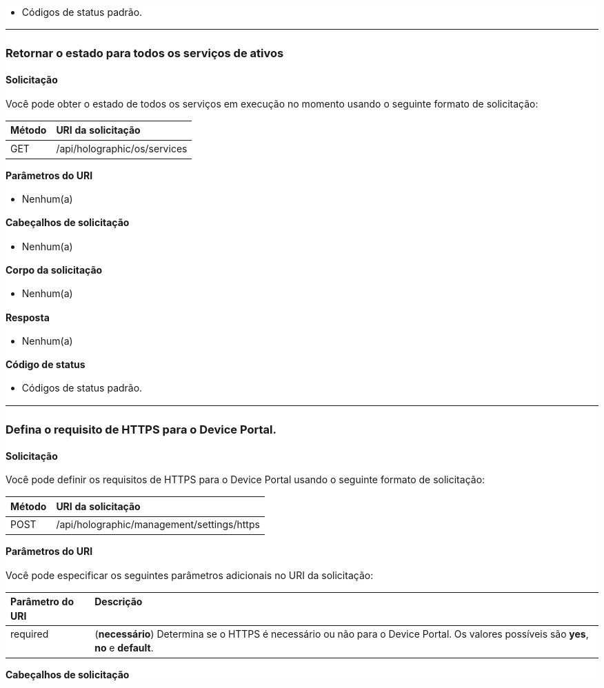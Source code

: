 - Códigos de status padrão.

---
### <a name="return-the-state-for-all-active-services"></a>Retornar o estado para todos os serviços de ativos

**Solicitação**

Você pode obter o estado de todos os serviços em execução no momento usando o seguinte formato de solicitação:
 
Método      | URI da solicitação
:------     | :-----
GET | /api/holographic/os/services


**Parâmetros do URI**

- Nenhum(a)

**Cabeçalhos de solicitação**

- Nenhum(a)

**Corpo da solicitação**

- Nenhum(a)

**Resposta**

- Nenhum(a)

**Código de status**

- Códigos de status padrão.

---
### <a name="set-the-https-requirement-for-the-device-portal"></a>Defina o requisito de HTTPS para o Device Portal.

**Solicitação**

Você pode definir os requisitos de HTTPS para o Device Portal usando o seguinte formato de solicitação:
 
Método      | URI da solicitação
:------     | :-----
POST | /api/holographic/management/settings/https


**Parâmetros do URI**

Você pode especificar os seguintes parâmetros adicionais no URI da solicitação:

Parâmetro do URI | Descrição
:---          | :---
required   | (**necessário**) Determina se o HTTPS é necessário ou não para o Device Portal. Os valores possíveis são **yes**, **no** e **default**.

**Cabeçalhos de solicitação**
